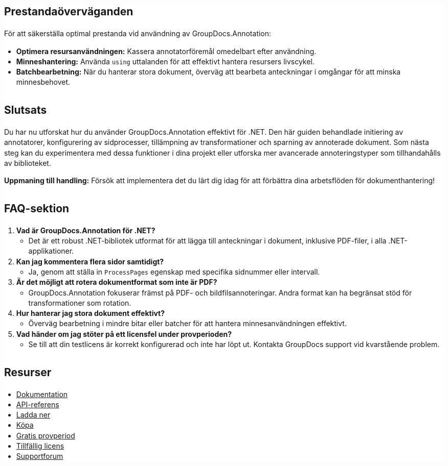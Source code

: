 ## Prestandaöverväganden
För att säkerställa optimal prestanda vid användning av GroupDocs.Annotation:
- **Optimera resursanvändningen:** Kassera annotatorföremål omedelbart efter användning.
- **Minneshantering:** Använda `using` uttalanden för att effektivt hantera resursers livscykel.
- **Batchbearbetning:** När du hanterar stora dokument, överväg att bearbeta anteckningar i omgångar för att minska minnesbehovet.

## Slutsats
Du har nu utforskat hur du använder GroupDocs.Annotation effektivt för .NET. Den här guiden behandlade initiering av annotatorer, konfigurering av sidprocesser, tillämpning av transformationer och sparning av annoterade dokument. Som nästa steg kan du experimentera med dessa funktioner i dina projekt eller utforska mer avancerade annoteringstyper som tillhandahålls av biblioteket.

**Uppmaning till handling:** Försök att implementera det du lärt dig idag för att förbättra dina arbetsflöden för dokumenthantering!

## FAQ-sektion
1. **Vad är GroupDocs.Annotation för .NET?**
   - Det är ett robust .NET-bibliotek utformat för att lägga till anteckningar i dokument, inklusive PDF-filer, i alla .NET-applikationer.
2. **Kan jag kommentera flera sidor samtidigt?**
   - Ja, genom att ställa in `ProcessPages` egenskap med specifika sidnummer eller intervall.
3. **Är det möjligt att rotera dokumentformat som inte är PDF?**
   - GroupDocs.Annotation fokuserar främst på PDF- och bildfilsannoteringar. Andra format kan ha begränsat stöd för transformationer som rotation.
4. **Hur hanterar jag stora dokument effektivt?**
   - Överväg bearbetning i mindre bitar eller batcher för att hantera minnesanvändningen effektivt.
5. **Vad händer om jag stöter på ett licensfel under provperioden?**
   - Se till att din testlicens är korrekt konfigurerad och inte har löpt ut. Kontakta GroupDocs support vid kvarstående problem.

## Resurser
- [Dokumentation](https://docs.groupdocs.com/annotation/net/)
- [API-referens](https://reference.groupdocs.com/annotation/net/)
- [Ladda ner](https://releases.groupdocs.com/annotation/net/)
- [Köpa](https://purchase.groupdocs.com/buy)
- [Gratis provperiod](https://releases.groupdocs.com/annotation/net/)
- [Tillfällig licens](https://purchase.groupdocs.com/temporary-license/)
- [Supportforum](https://forum.groupdocs.com/c/annotation/)